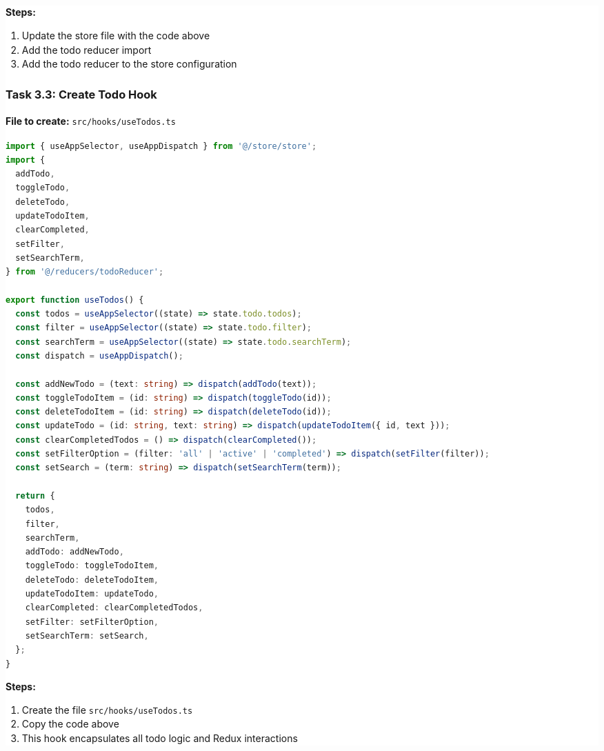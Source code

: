 **Steps:**
1. Update the store file with the code above
2. Add the todo reducer import
3. Add the todo reducer to the store configuration

### Task 3.3: Create Todo Hook

**File to create:** `src/hooks/useTodos.ts`

```typescript
import { useAppSelector, useAppDispatch } from '@/store/store';
import {
  addTodo,
  toggleTodo,
  deleteTodo,
  updateTodoItem,
  clearCompleted,
  setFilter,
  setSearchTerm,
} from '@/reducers/todoReducer';

export function useTodos() {
  const todos = useAppSelector((state) => state.todo.todos);
  const filter = useAppSelector((state) => state.todo.filter);
  const searchTerm = useAppSelector((state) => state.todo.searchTerm);
  const dispatch = useAppDispatch();

  const addNewTodo = (text: string) => dispatch(addTodo(text));
  const toggleTodoItem = (id: string) => dispatch(toggleTodo(id));
  const deleteTodoItem = (id: string) => dispatch(deleteTodo(id));
  const updateTodo = (id: string, text: string) => dispatch(updateTodoItem({ id, text }));
  const clearCompletedTodos = () => dispatch(clearCompleted());
  const setFilterOption = (filter: 'all' | 'active' | 'completed') => dispatch(setFilter(filter));
  const setSearch = (term: string) => dispatch(setSearchTerm(term));

  return {
    todos,
    filter,
    searchTerm,
    addTodo: addNewTodo,
    toggleTodo: toggleTodoItem,
    deleteTodo: deleteTodoItem,
    updateTodoItem: updateTodo,
    clearCompleted: clearCompletedTodos,
    setFilter: setFilterOption,
    setSearchTerm: setSearch,
  };
}
```

**Steps:**
1. Create the file `src/hooks/useTodos.ts`
2. Copy the code above
3. This hook encapsulates all todo logic and Redux interactions
